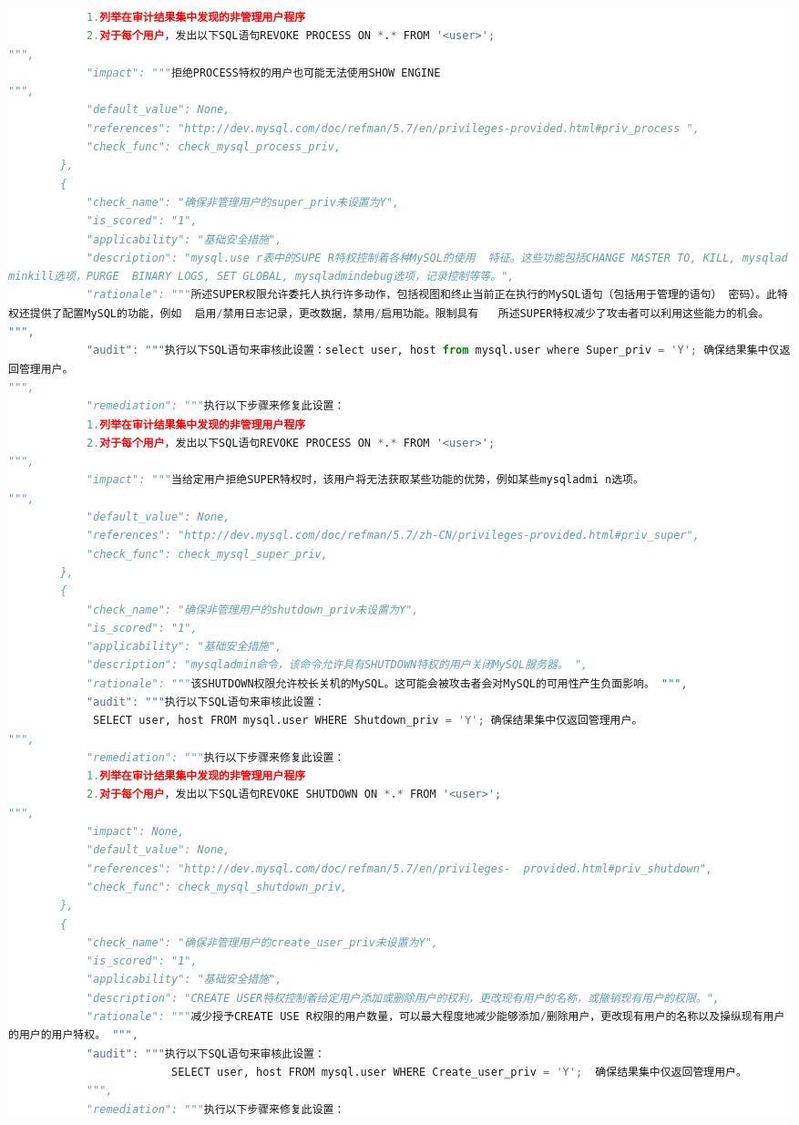 ```python
            1.列举在审计结果集中发现的非管理用户程序
            2.对于每个用户，发出以下SQL语句REVOKE PROCESS ON *.* FROM '<user>';
""",
            "impact": """拒绝PROCESS特权的用户也可能无法使用SHOW ENGINE
""",
            "default_value": None,
            "references": "http://dev.mysql.com/doc/refman/5.7/en/privileges-provided.html#priv_process ",
            "check_func": check_mysql_process_priv,
        },
        {
            "check_name": "确保非管理用户的super_priv未设置为Y",
            "is_scored": "1",
            "applicability": "基础安全措施",
            "description": "mysql.use r表中的SUPE R特权控制着各种MySQL的使用  特征。这些功能包括CHANGE MASTER TO, KILL, mysqladminkill选项，PURGE  BINARY LOGS, SET GLOBAL, mysqladmindebug选项，记录控制等等。",
            "rationale": """所述SUPER权限允许委托人执行许多动作，包括视图和终止当前正在执行的MySQL语句（包括用于管理的语句） 密码）。此特权还提供了配置MySQL的功能，例如  启用/禁用日志记录，更改数据，禁用/启用功能。限制具有   所述SUPER特权减少了攻击者可以利用这些能力的机会。 """,
            "audit": """执行以下SQL语句来审核此设置：select user, host from mysql.user where Super_priv = 'Y'; 确保结果集中仅返回管理用户。
""",
            "remediation": """执行以下步骤来修复此设置：
            1.列举在审计结果集中发现的非管理用户程序
            2.对于每个用户，发出以下SQL语句REVOKE PROCESS ON *.* FROM '<user>';
""",
            "impact": """当给定用户拒绝SUPER特权时，该用户将无法获取某些功能的优势，例如某些mysqladmi n选项。
""",
            "default_value": None,
            "references": "http://dev.mysql.com/doc/refman/5.7/zh-CN/privileges-provided.html#priv_super",
            "check_func": check_mysql_super_priv,
        },
        {
            "check_name": "确保非管理用户的shutdown_priv未设置为Y",
            "is_scored": "1",
            "applicability": "基础安全措施",
            "description": "mysqladmin命令，该命令允许具有SHUTDOWN特权的用户关闭MySQL服务器。 ",
            "rationale": """该SHUTDOWN权限允许校长关机的MySQL。这可能会被攻击者会对MySQL的可用性产生负面影响。 """,
            "audit": """执行以下SQL语句来审核此设置：
             SELECT user, host FROM mysql.user WHERE Shutdown_priv = 'Y'; 确保结果集中仅返回管理用户。
""",
            "remediation": """执行以下步骤来修复此设置：
            1.列举在审计结果集中发现的非管理用户程序
            2.对于每个用户，发出以下SQL语句REVOKE SHUTDOWN ON *.* FROM '<user>';
""",
            "impact": None,
            "default_value": None,
            "references": "http://dev.mysql.com/doc/refman/5.7/en/privileges-  provided.html#priv_shutdown",
            "check_func": check_mysql_shutdown_priv,
        },
        {
            "check_name": "确保非管理用户的create_user_priv未设置为Y",
            "is_scored": "1",
            "applicability": "基础安全措施",
            "description": "CREATE USER特权控制着给定用户添加或删除用户的权利，更改现有用户的名称，或撤销现有用户的权限。",
            "rationale": """减少授予CREATE USE R权限的用户数量，可以最大程度地减少能够添加/删除用户，更改现有用户的名称以及操纵现有用户的用户的用户特权。 """,
            "audit": """执行以下SQL语句来审核此设置：
                         SELECT user, host FROM mysql.user WHERE Create_user_priv = 'Y';  确保结果集中仅返回管理用户。
            """,
            "remediation": """执行以下步骤来修复此设置：
```